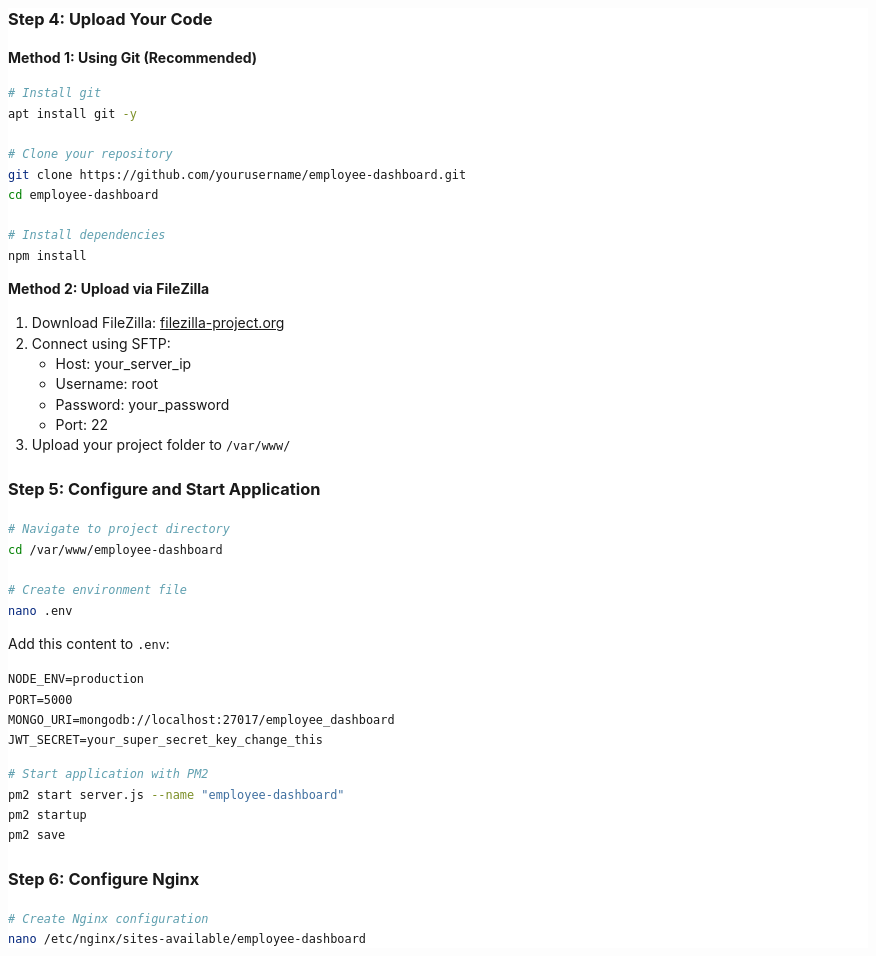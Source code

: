 ### Step 4: Upload Your Code

**Method 1: Using Git (Recommended)**
```bash
# Install git
apt install git -y

# Clone your repository
git clone https://github.com/yourusername/employee-dashboard.git
cd employee-dashboard

# Install dependencies
npm install
```

**Method 2: Upload via FileZilla**
1. Download FileZilla: [filezilla-project.org](https://filezilla-project.org)
2. Connect using SFTP:
   - Host: your_server_ip
   - Username: root
   - Password: your_password
   - Port: 22
3. Upload your project folder to `/var/www/`

### Step 5: Configure and Start Application

```bash
# Navigate to project directory
cd /var/www/employee-dashboard

# Create environment file
nano .env
```

Add this content to `.env`:
```
NODE_ENV=production
PORT=5000
MONGO_URI=mongodb://localhost:27017/employee_dashboard
JWT_SECRET=your_super_secret_key_change_this
```

```bash
# Start application with PM2
pm2 start server.js --name "employee-dashboard"
pm2 startup
pm2 save
```

### Step 6: Configure Nginx

```bash
# Create Nginx configuration
nano /etc/nginx/sites-available/employee-dashboard
```
